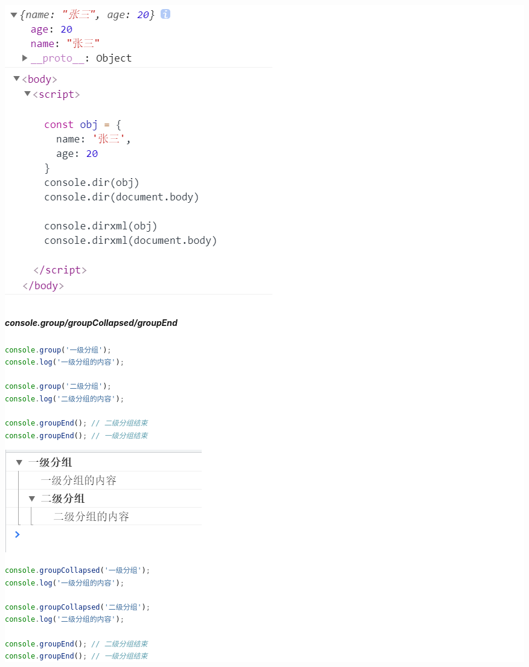 ![console.dirxml](https://github.com/yuyuyuzhang/Blog/blob/master/images/%E6%B5%8F%E8%A7%88%E5%99%A8/%E6%B5%8F%E8%A7%88%E5%99%A8%E6%A8%A1%E5%9E%8B/console.dirxml.png)

##### console.group/groupCollapsed/groupEnd

```js
console.group('一级分组');
console.log('一级分组的内容');

console.group('二级分组');
console.log('二级分组的内容');

console.groupEnd(); // 二级分组结束
console.groupEnd(); // 一级分组结束
```

![console.group](https://github.com/yuyuyuzhang/Blog/blob/master/images/%E6%B5%8F%E8%A7%88%E5%99%A8/%E6%B5%8F%E8%A7%88%E5%99%A8%E6%A8%A1%E5%9E%8B/console.group.png)

```js
console.groupCollapsed('一级分组');
console.log('一级分组的内容');

console.groupCollapsed('二级分组');
console.log('二级分组的内容');

console.groupEnd(); // 二级分组结束
console.groupEnd(); // 一级分组结束
```
